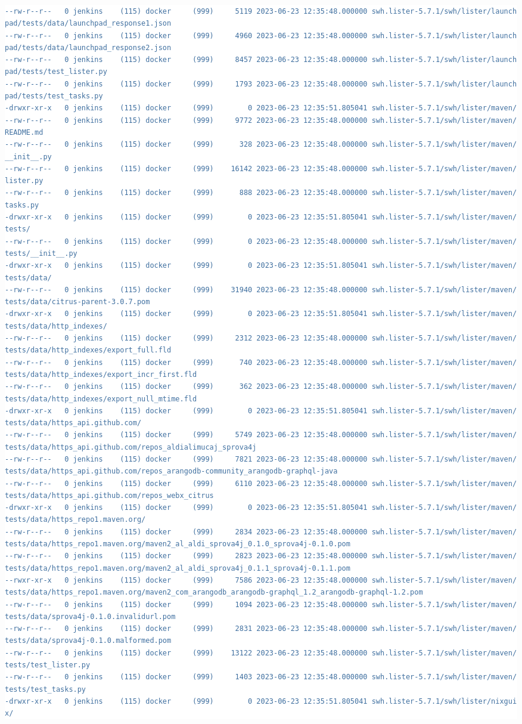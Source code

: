 ```diff
--rw-r--r--   0 jenkins    (115) docker     (999)     5119 2023-06-23 12:35:48.000000 swh.lister-5.7.1/swh/lister/launchpad/tests/data/launchpad_response1.json
--rw-r--r--   0 jenkins    (115) docker     (999)     4960 2023-06-23 12:35:48.000000 swh.lister-5.7.1/swh/lister/launchpad/tests/data/launchpad_response2.json
--rw-r--r--   0 jenkins    (115) docker     (999)     8457 2023-06-23 12:35:48.000000 swh.lister-5.7.1/swh/lister/launchpad/tests/test_lister.py
--rw-r--r--   0 jenkins    (115) docker     (999)     1793 2023-06-23 12:35:48.000000 swh.lister-5.7.1/swh/lister/launchpad/tests/test_tasks.py
-drwxr-xr-x   0 jenkins    (115) docker     (999)        0 2023-06-23 12:35:51.805041 swh.lister-5.7.1/swh/lister/maven/
--rw-r--r--   0 jenkins    (115) docker     (999)     9772 2023-06-23 12:35:48.000000 swh.lister-5.7.1/swh/lister/maven/README.md
--rw-r--r--   0 jenkins    (115) docker     (999)      328 2023-06-23 12:35:48.000000 swh.lister-5.7.1/swh/lister/maven/__init__.py
--rw-r--r--   0 jenkins    (115) docker     (999)    16142 2023-06-23 12:35:48.000000 swh.lister-5.7.1/swh/lister/maven/lister.py
--rw-r--r--   0 jenkins    (115) docker     (999)      888 2023-06-23 12:35:48.000000 swh.lister-5.7.1/swh/lister/maven/tasks.py
-drwxr-xr-x   0 jenkins    (115) docker     (999)        0 2023-06-23 12:35:51.805041 swh.lister-5.7.1/swh/lister/maven/tests/
--rw-r--r--   0 jenkins    (115) docker     (999)        0 2023-06-23 12:35:48.000000 swh.lister-5.7.1/swh/lister/maven/tests/__init__.py
-drwxr-xr-x   0 jenkins    (115) docker     (999)        0 2023-06-23 12:35:51.805041 swh.lister-5.7.1/swh/lister/maven/tests/data/
--rw-r--r--   0 jenkins    (115) docker     (999)    31940 2023-06-23 12:35:48.000000 swh.lister-5.7.1/swh/lister/maven/tests/data/citrus-parent-3.0.7.pom
-drwxr-xr-x   0 jenkins    (115) docker     (999)        0 2023-06-23 12:35:51.805041 swh.lister-5.7.1/swh/lister/maven/tests/data/http_indexes/
--rw-r--r--   0 jenkins    (115) docker     (999)     2312 2023-06-23 12:35:48.000000 swh.lister-5.7.1/swh/lister/maven/tests/data/http_indexes/export_full.fld
--rw-r--r--   0 jenkins    (115) docker     (999)      740 2023-06-23 12:35:48.000000 swh.lister-5.7.1/swh/lister/maven/tests/data/http_indexes/export_incr_first.fld
--rw-r--r--   0 jenkins    (115) docker     (999)      362 2023-06-23 12:35:48.000000 swh.lister-5.7.1/swh/lister/maven/tests/data/http_indexes/export_null_mtime.fld
-drwxr-xr-x   0 jenkins    (115) docker     (999)        0 2023-06-23 12:35:51.805041 swh.lister-5.7.1/swh/lister/maven/tests/data/https_api.github.com/
--rw-r--r--   0 jenkins    (115) docker     (999)     5749 2023-06-23 12:35:48.000000 swh.lister-5.7.1/swh/lister/maven/tests/data/https_api.github.com/repos_aldialimucaj_sprova4j
--rw-r--r--   0 jenkins    (115) docker     (999)     7821 2023-06-23 12:35:48.000000 swh.lister-5.7.1/swh/lister/maven/tests/data/https_api.github.com/repos_arangodb-community_arangodb-graphql-java
--rw-r--r--   0 jenkins    (115) docker     (999)     6110 2023-06-23 12:35:48.000000 swh.lister-5.7.1/swh/lister/maven/tests/data/https_api.github.com/repos_webx_citrus
-drwxr-xr-x   0 jenkins    (115) docker     (999)        0 2023-06-23 12:35:51.805041 swh.lister-5.7.1/swh/lister/maven/tests/data/https_repo1.maven.org/
--rw-r--r--   0 jenkins    (115) docker     (999)     2834 2023-06-23 12:35:48.000000 swh.lister-5.7.1/swh/lister/maven/tests/data/https_repo1.maven.org/maven2_al_aldi_sprova4j_0.1.0_sprova4j-0.1.0.pom
--rw-r--r--   0 jenkins    (115) docker     (999)     2823 2023-06-23 12:35:48.000000 swh.lister-5.7.1/swh/lister/maven/tests/data/https_repo1.maven.org/maven2_al_aldi_sprova4j_0.1.1_sprova4j-0.1.1.pom
--rwxr-xr-x   0 jenkins    (115) docker     (999)     7586 2023-06-23 12:35:48.000000 swh.lister-5.7.1/swh/lister/maven/tests/data/https_repo1.maven.org/maven2_com_arangodb_arangodb-graphql_1.2_arangodb-graphql-1.2.pom
--rw-r--r--   0 jenkins    (115) docker     (999)     1094 2023-06-23 12:35:48.000000 swh.lister-5.7.1/swh/lister/maven/tests/data/sprova4j-0.1.0.invalidurl.pom
--rw-r--r--   0 jenkins    (115) docker     (999)     2831 2023-06-23 12:35:48.000000 swh.lister-5.7.1/swh/lister/maven/tests/data/sprova4j-0.1.0.malformed.pom
--rw-r--r--   0 jenkins    (115) docker     (999)    13122 2023-06-23 12:35:48.000000 swh.lister-5.7.1/swh/lister/maven/tests/test_lister.py
--rw-r--r--   0 jenkins    (115) docker     (999)     1403 2023-06-23 12:35:48.000000 swh.lister-5.7.1/swh/lister/maven/tests/test_tasks.py
-drwxr-xr-x   0 jenkins    (115) docker     (999)        0 2023-06-23 12:35:51.805041 swh.lister-5.7.1/swh/lister/nixguix/
```